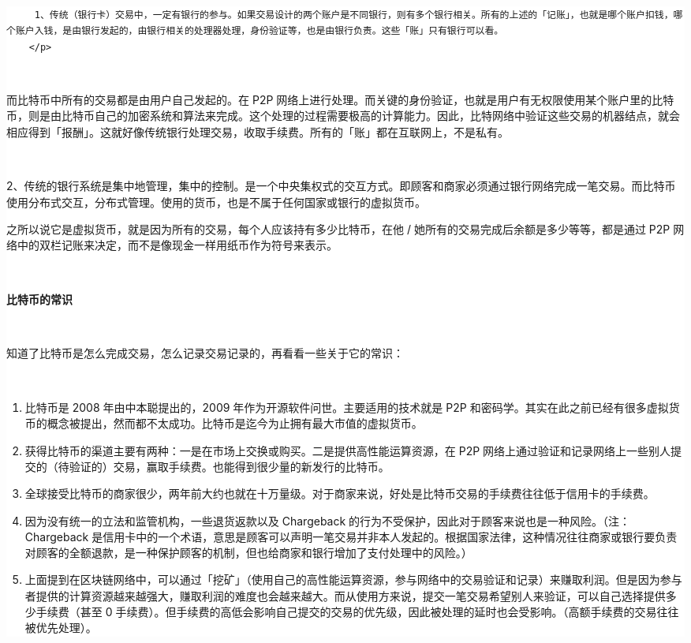          1、传统（银行卡）交易中，一定有银行的参与。如果交易设计的两个账户是不同银行，则有多个银行相关。所有的上述的「记账」，也就是哪个账户扣钱，哪个账户入钱，是由银行发起的，由银行相关的处理器处理，身份验证等，也是由银行负责。这些「账」只有银行可以看。
        </p>
<p>
<br/>
</p>
<p>
         而比特币中所有的交易都是由用户自己发起的。在 P2P 网络上进行处理。而关键的身份验证，也就是用户有无权限使用某个账户里的比特币，则是由比特币自己的加密系统和算法来完成。这个处理的过程需要极高的计算能力。因此，比特网络中验证这些交易的机器结点，就会相应得到「报酬」。这就好像传统银行处理交易，收取手续费。所有的「账」都在互联网上，不是私有。
        </p>
<p>
<br/>
</p>
<p>
         2、传统的银行系统是集中地管理，集中的控制。是一个中央集权式的交互方式。即顾客和商家必须通过银行网络完成一笔交易。而比特币使用分布式交互，分布式管理。使用的货币，也是不属于任何国家或银行的虚拟货币。
        </p>
<p>
         之所以说它是虚拟货币，就是因为所有的交易，每个人应该持有多少比特币，在他 / 她所有的交易完成后余额是多少等等，都是通过 P2P 网络中的双栏记账来决定，而不是像现金一样用纸币作为符号来表示。
        </p>
<p>
<br/>
</p>
<p>
<strong>
          比特币的常识
         </strong>
</p>
<p>
<br/>
</p>
<p>
         知道了比特币是怎么完成交易，怎么记录交易记录的，再看看一些关于它的常识：
         <br/>
</p>
<p>
<br/>
</p>
<ol class="list-paddingleft-2" style="list-style-type: decimal;">
<li>
<p>
           比特币是 2008 年由中本聪提出的，2009 年作为开源软件问世。主要适用的技术就是 P2P 和密码学。其实在此之前已经有很多虚拟货币的概念被提出，然而都不太成功。比特币是迄今为止拥有最大市值的虚拟货币。
          </p>
</li>
<li>
<p>
           获得比特币的渠道主要有两种：一是在市场上交换或购买。二是提供高性能运算资源，在 P2P 网络上通过验证和记录网络上一些别人提交的（待验证的）交易，赢取手续费。也能得到很少量的新发行的比特币。
          </p>
</li>
<li>
<p>
           全球接受比特币的商家很少，两年前大约也就在十万量级。对于商家来说，好处是比特币交易的手续费往往低于信用卡的手续费。
          </p>
</li>
<li>
<p>
           因为没有统一的立法和监管机构，一些退货返款以及 Chargeback 的行为不受保护，因此对于顾客来说也是一种风险。（注：Chargeback 是信用卡中的一个术语，意思是顾客可以声明一笔交易并非本人发起的。根据国家法律，这种情况往往商家或银行要负责对顾客的全额退款，是一种保护顾客的机制，但也给商家和银行增加了支付处理中的风险。）
          </p>
</li>
<li>
<p>
           上面提到在区块链网络中，可以通过「挖矿」（使用自己的高性能运算资源，参与网络中的交易验证和记录）来赚取利润。但是因为参与者提供的计算资源越来越强大，赚取利润的难度也会越来越大。而从使用方来说，提交一笔交易希望别人来验证，可以自己选择提供多少手续费（甚至 0 手续费）。但手续费的高低会影响自己提交的交易的优先级，因此被处理的延时也会受影响。（高额手续费的交易往往被优先处理）。
